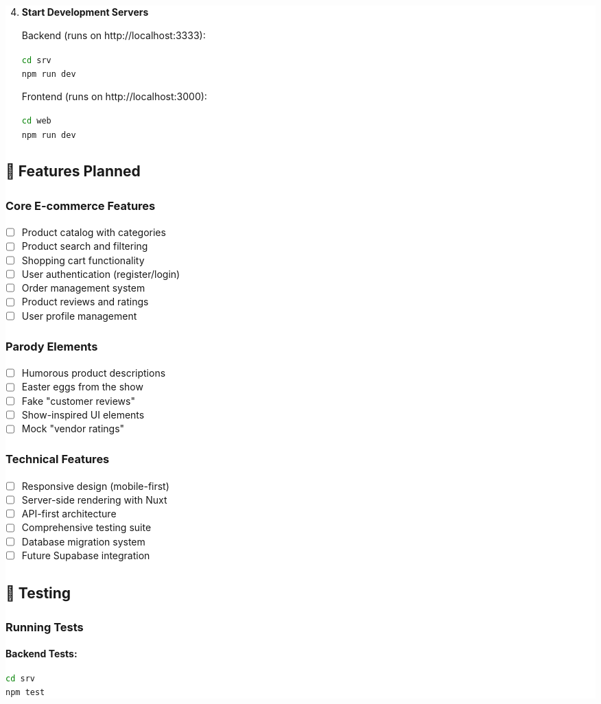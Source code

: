 4. **Start Development Servers**

   Backend (runs on http://localhost:3333):

   ```bash
   cd srv
   npm run dev
   ```

   Frontend (runs on http://localhost:3000):

   ```bash
   cd web
   npm run dev
   ```

## 🎨 Features Planned

### Core E-commerce Features

- [ ] Product catalog with categories
- [ ] Product search and filtering
- [ ] Shopping cart functionality
- [ ] User authentication (register/login)
- [ ] Order management system
- [ ] Product reviews and ratings
- [ ] User profile management

### Parody Elements

- [ ] Humorous product descriptions
- [ ] Easter eggs from the show
- [ ] Fake "customer reviews"
- [ ] Show-inspired UI elements
- [ ] Mock "vendor ratings"

### Technical Features

- [ ] Responsive design (mobile-first)
- [ ] Server-side rendering with Nuxt
- [ ] API-first architecture
- [ ] Comprehensive testing suite
- [ ] Database migration system
- [ ] Future Supabase integration

## 🧪 Testing

### Running Tests

**Backend Tests:**

```bash
cd srv
npm test
```
